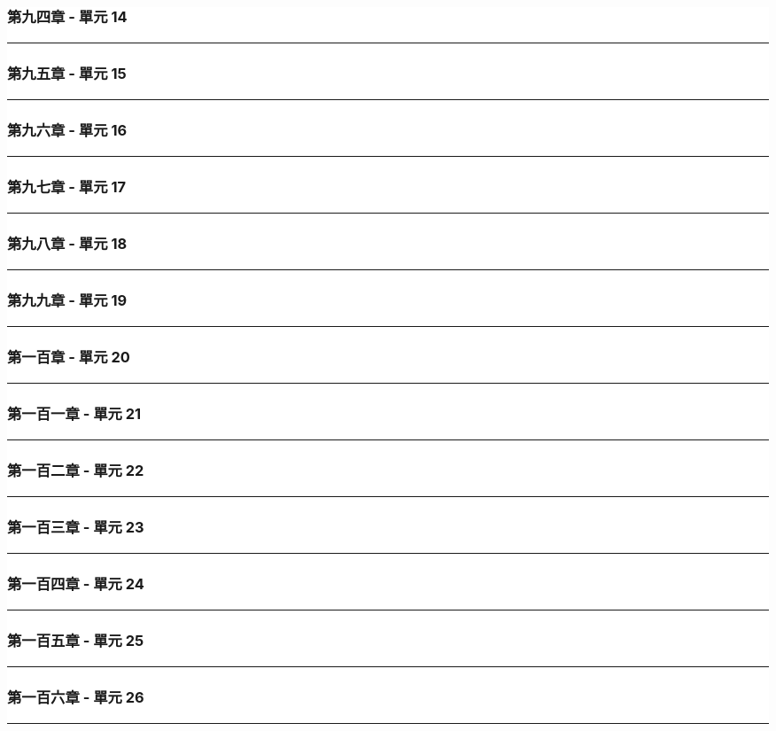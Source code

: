 ### 第九四章 - 單元 14

---

### 第九五章 - 單元 15

---

### 第九六章 - 單元 16

---

### 第九七章 - 單元 17

---

### 第九八章 - 單元 18

---

### 第九九章 - 單元 19

---

### 第一百章 - 單元 20

---

### 第一百一章 - 單元 21

---

### 第一百二章 - 單元 22

---

### 第一百三章 - 單元 23

---

### 第一百四章 - 單元 24

---

### 第一百五章 - 單元 25

---

### 第一百六章 - 單元 26

---

